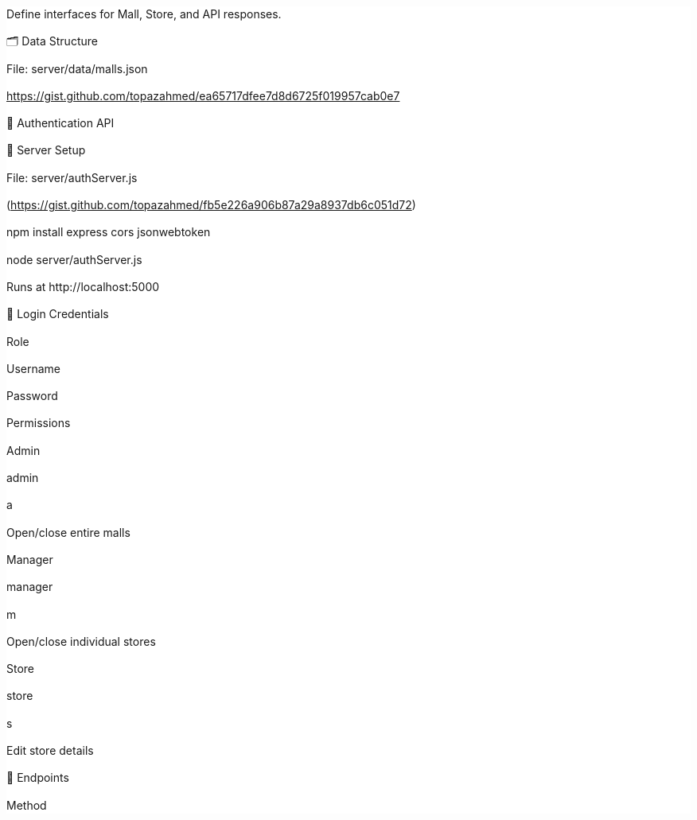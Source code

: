 Define interfaces for Mall, Store, and API responses. 

🗂️ Data Structure 

File: server/data/malls.json 

https://gist.github.com/topazahmed/ea65717dfee7d8d6725f019957cab0e7 

🔐 Authentication API 

🧩 Server Setup 

File: server/authServer.js 

(https://gist.github.com/topazahmed/fb5e226a906b87a29a8937db6c051d72) 

npm install express cors jsonwebtoken 

node server/authServer.js 

 

Runs at http://localhost:5000 

🔑 Login Credentials 

 

Role 

Username 

Password 

Permissions 

 

Admin 

admin 

a 

Open/close entire malls 

 

Manager 

manager 

m 

Open/close individual stores 

 

Store 

store 

s 

Edit store details 

 🧠 Endpoints 

Method 
